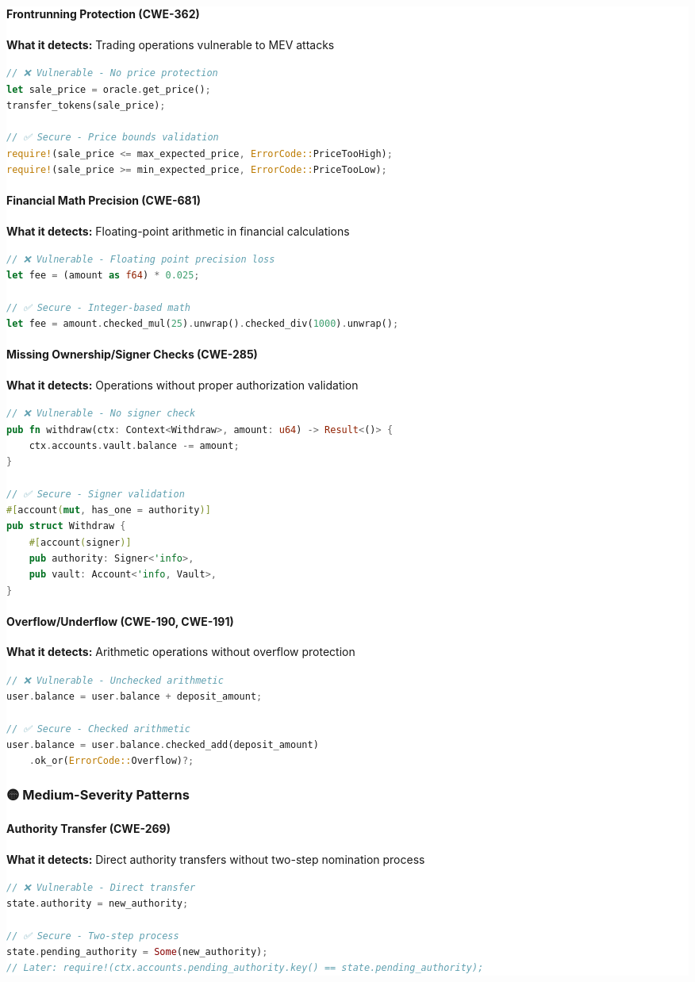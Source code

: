 #### Frontrunning Protection (CWE-362)
**What it detects:** Trading operations vulnerable to MEV attacks
```rust
// ❌ Vulnerable - No price protection
let sale_price = oracle.get_price();
transfer_tokens(sale_price);

// ✅ Secure - Price bounds validation
require!(sale_price <= max_expected_price, ErrorCode::PriceTooHigh);
require!(sale_price >= min_expected_price, ErrorCode::PriceTooLow);
```

#### Financial Math Precision (CWE-681)
**What it detects:** Floating-point arithmetic in financial calculations
```rust
// ❌ Vulnerable - Floating point precision loss
let fee = (amount as f64) * 0.025;

// ✅ Secure - Integer-based math
let fee = amount.checked_mul(25).unwrap().checked_div(1000).unwrap();
```

#### Missing Ownership/Signer Checks (CWE-285)
**What it detects:** Operations without proper authorization validation
```rust
// ❌ Vulnerable - No signer check
pub fn withdraw(ctx: Context<Withdraw>, amount: u64) -> Result<()> {
    ctx.accounts.vault.balance -= amount;
}

// ✅ Secure - Signer validation
#[account(mut, has_one = authority)]
pub struct Withdraw {
    #[account(signer)]
    pub authority: Signer<'info>,
    pub vault: Account<'info, Vault>,
}
```

#### Overflow/Underflow (CWE-190, CWE-191)
**What it detects:** Arithmetic operations without overflow protection
```rust
// ❌ Vulnerable - Unchecked arithmetic
user.balance = user.balance + deposit_amount;

// ✅ Secure - Checked arithmetic
user.balance = user.balance.checked_add(deposit_amount)
    .ok_or(ErrorCode::Overflow)?;
```

### 🟡 Medium-Severity Patterns

#### Authority Transfer (CWE-269)
**What it detects:** Direct authority transfers without two-step nomination process
```rust
// ❌ Vulnerable - Direct transfer
state.authority = new_authority;

// ✅ Secure - Two-step process
state.pending_authority = Some(new_authority);
// Later: require!(ctx.accounts.pending_authority.key() == state.pending_authority);
```
